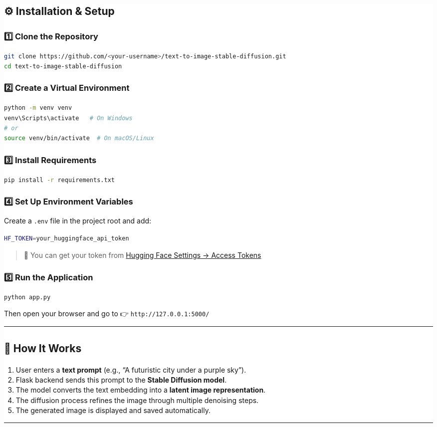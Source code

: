 
## ⚙️ Installation & Setup

### 1️⃣ Clone the Repository

```bash
git clone https://github.com/<your-username>/text-to-image-stable-diffusion.git
cd text-to-image-stable-diffusion
```

### 2️⃣ Create a Virtual Environment

```bash
python -m venv venv
venv\Scripts\activate   # On Windows
# or
source venv/bin/activate  # On macOS/Linux
```

### 3️⃣ Install Requirements

```bash
pip install -r requirements.txt
```

### 4️⃣ Set Up Environment Variables

Create a `.env` file in the project root and add:

```bash
HF_TOKEN=your_huggingface_api_token
```

> 🔑 You can get your token from [Hugging Face Settings → Access Tokens](https://huggingface.co/settings/tokens)

### 5️⃣ Run the Application

```bash
python app.py
```

Then open your browser and go to 👉 `http://127.0.0.1:5000/`

---

## 🧠 How It Works

1. User enters a **text prompt** (e.g., “A futuristic city under a purple sky”).
2. Flask backend sends this prompt to the **Stable Diffusion model**.
3. The model converts the text embedding into a **latent image representation**.
4. The diffusion process refines the image through multiple denoising steps.
5. The generated image is displayed and saved automatically.

---

